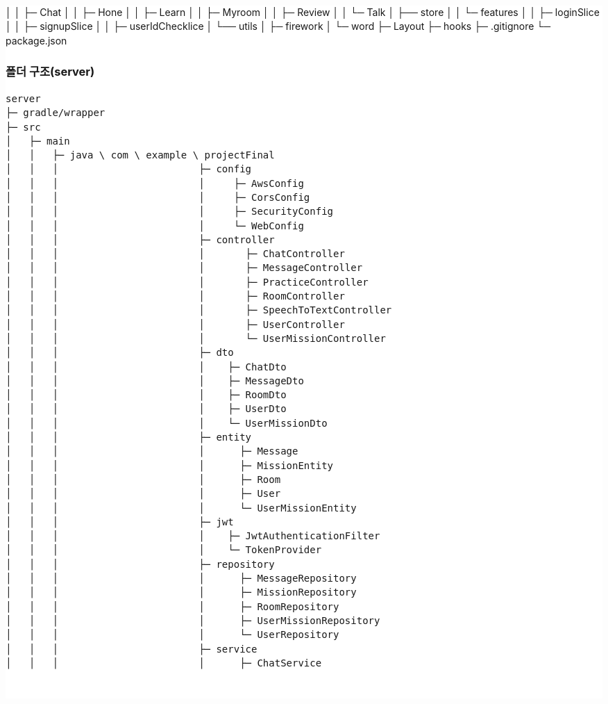 │   │     ├─ Chat
│   │     ├─ Hone
│   │     ├─ Learn
│   │     ├─ Myroom
│   │     ├─ Review
│   │     └─ Talk
│   ├── store
│   │     └─ features
│   │            ├─ loginSlice
│   │            ├─ signupSlice
│   │            ├─ userIdChecklice
│   └── utils
│         ├─ firework
│         └─ word
├─ Layout
├─ hooks
├─ .gitignore
└─ package.json

</pre>

<h3>폴더 구조(server)</h3>
<pre>
server
├─ gradle/wrapper
├─ src
│   ├─ main
│   │   ├─ java \ com \ example \ projectFinal
│   │   │                        ├─ config
│   │   │                        │     ├─ AwsConfig
│   │   │                        │     ├─ CorsConfig
│   │   │                        │     ├─ SecurityConfig
│   │   │                        │     └─ WebConfig
│   │   │                        ├─ controller
│   │   │                        │       ├─ ChatController
│   │   │                        │       ├─ MessageController
│   │   │                        │       ├─ PracticeController
│   │   │                        │       ├─ RoomController
│   │   │                        │       ├─ SpeechToTextController
│   │   │                        │       ├─ UserController
│   │   │                        │       └─ UserMissionController
│   │   │                        ├─ dto
│   │   │                        │    ├─ ChatDto
│   │   │                        │    ├─ MessageDto
│   │   │                        │    ├─ RoomDto
│   │   │                        │    ├─ UserDto
│   │   │                        │    └─ UserMissionDto
│   │   │                        ├─ entity
│   │   │                        │      ├─ Message
│   │   │                        │      ├─ MissionEntity
│   │   │                        │      ├─ Room
│   │   │                        │      ├─ User
│   │   │                        │      └─ UserMissionEntity
│   │   │                        ├─ jwt
│   │   │                        │    ├─ JwtAuthenticationFilter
│   │   │                        │    └─ TokenProvider
│   │   │                        ├─ repository
│   │   │                        │      ├─ MessageRepository
│   │   │                        │      ├─ MissionRepository
│   │   │                        │      ├─ RoomRepository
│   │   │                        │      ├─ UserMissionRepository
│   │   │                        │      └─ UserRepository
│   │   │                        ├─ service
│   │   │                        │      ├─ ChatService